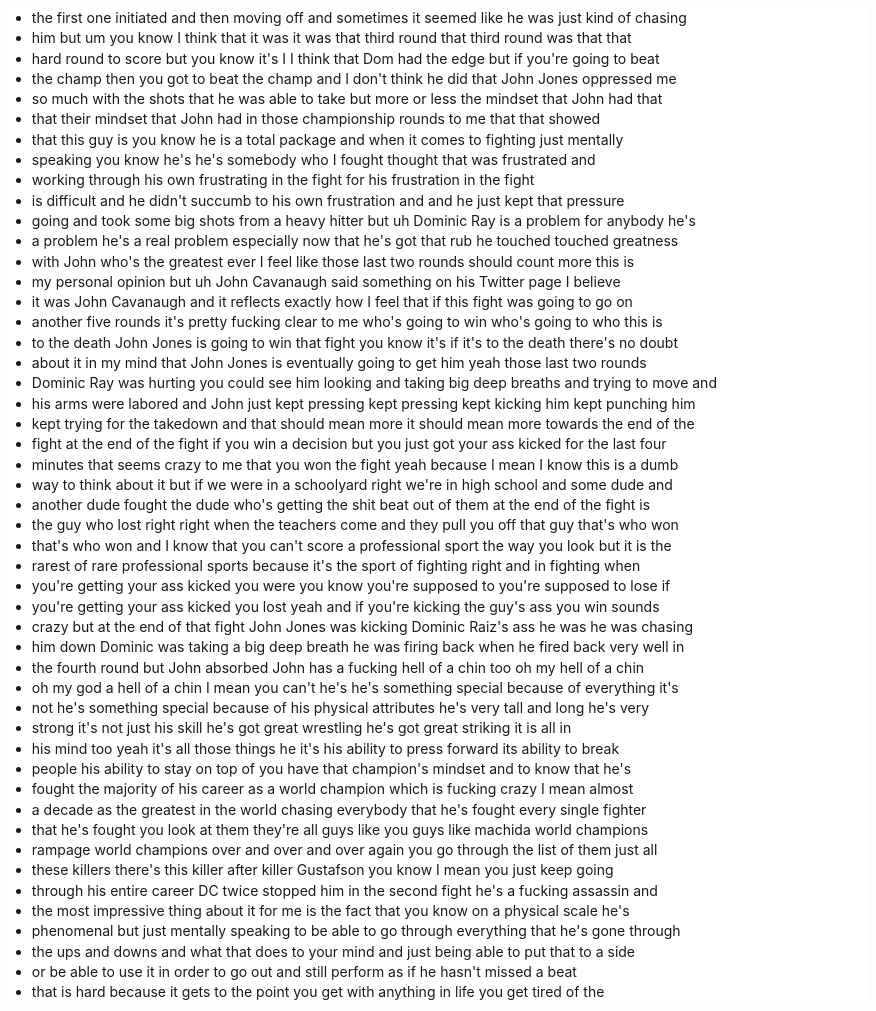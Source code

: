 *  the first one initiated and then moving off and sometimes it seemed like he was just kind of chasing
*  him but um you know I think that it was it was that third round that third round was that that
*  hard round to score but you know it's I I think that Dom had the edge but if you're going to beat
*  the champ then you got to beat the champ and I don't think he did that John Jones oppressed me
*  so much with the shots that he was able to take but more or less the mindset that John had that
*  that their mindset that John had in those championship rounds to me that that showed
*  that this guy is you know he is a total package and when it comes to fighting just mentally
*  speaking you know he's he's somebody who I fought thought that was frustrated and
*  working through his own frustrating in the fight for his frustration in the fight
*  is difficult and he didn't succumb to his own frustration and and he just kept that pressure
*  going and took some big shots from a heavy hitter but uh Dominic Ray is a problem for anybody he's
*  a problem he's a real problem especially now that he's got that rub he touched touched greatness
*  with John who's the greatest ever I feel like those last two rounds should count more this is
*  my personal opinion but uh John Cavanaugh said something on his Twitter page I believe
*  it was John Cavanaugh and it reflects exactly how I feel that if this fight was going to go on
*  another five rounds it's pretty fucking clear to me who's going to win who's going to who this is
*  to the death John Jones is going to win that fight you know it's if it's to the death there's no doubt
*  about it in my mind that John Jones is eventually going to get him yeah those last two rounds
*  Dominic Ray was hurting you could see him looking and taking big deep breaths and trying to move and
*  his arms were labored and John just kept pressing kept pressing kept kicking him kept punching him
*  kept trying for the takedown and that should mean more it should mean more towards the end of the
*  fight at the end of the fight if you win a decision but you just got your ass kicked for the last four
*  minutes that seems crazy to me that you won the fight yeah because I mean I know this is a dumb
*  way to think about it but if we were in a schoolyard right we're in high school and some dude and
*  another dude fought the dude who's getting the shit beat out of them at the end of the fight is
*  the guy who lost right right when the teachers come and they pull you off that guy that's who won
*  that's who won and I know that you can't score a professional sport the way you look but it is the
*  rarest of rare professional sports because it's the sport of fighting right and in fighting when
*  you're getting your ass kicked you were you know you're supposed to you're supposed to lose if
*  you're getting your ass kicked you lost yeah and if you're kicking the guy's ass you win sounds
*  crazy but at the end of that fight John Jones was kicking Dominic Raiz's ass he was he was chasing
*  him down Dominic was taking a big deep breath he was firing back when he fired back very well in
*  the fourth round but John absorbed John has a fucking hell of a chin too oh my hell of a chin
*  oh my god a hell of a chin I mean you can't he's he's something special because of everything it's
*  not he's something special because of his physical attributes he's very tall and long he's very
*  strong it's not just his skill he's got great wrestling he's got great striking it is all in
*  his mind too yeah it's all those things he it's his ability to press forward its ability to break
*  people his ability to stay on top of you have that champion's mindset and to know that he's
*  fought the majority of his career as a world champion which is fucking crazy I mean almost
*  a decade as the greatest in the world chasing everybody that he's fought every single fighter
*  that he's fought you look at them they're all guys like you guys like machida world champions
*  rampage world champions over and over and over again you go through the list of them just all
*  these killers there's this killer after killer Gustafson you know I mean you just keep going
*  through his entire career DC twice stopped him in the second fight he's a fucking assassin and
*  the most impressive thing about it for me is the fact that you know on a physical scale he's
*  phenomenal but just mentally speaking to be able to go through everything that he's gone through
*  the ups and downs and what that does to your mind and just being able to put that to a side
*  or be able to use it in order to go out and still perform as if he hasn't missed a beat
*  that is hard because it gets to the point you get with anything in life you get tired of the